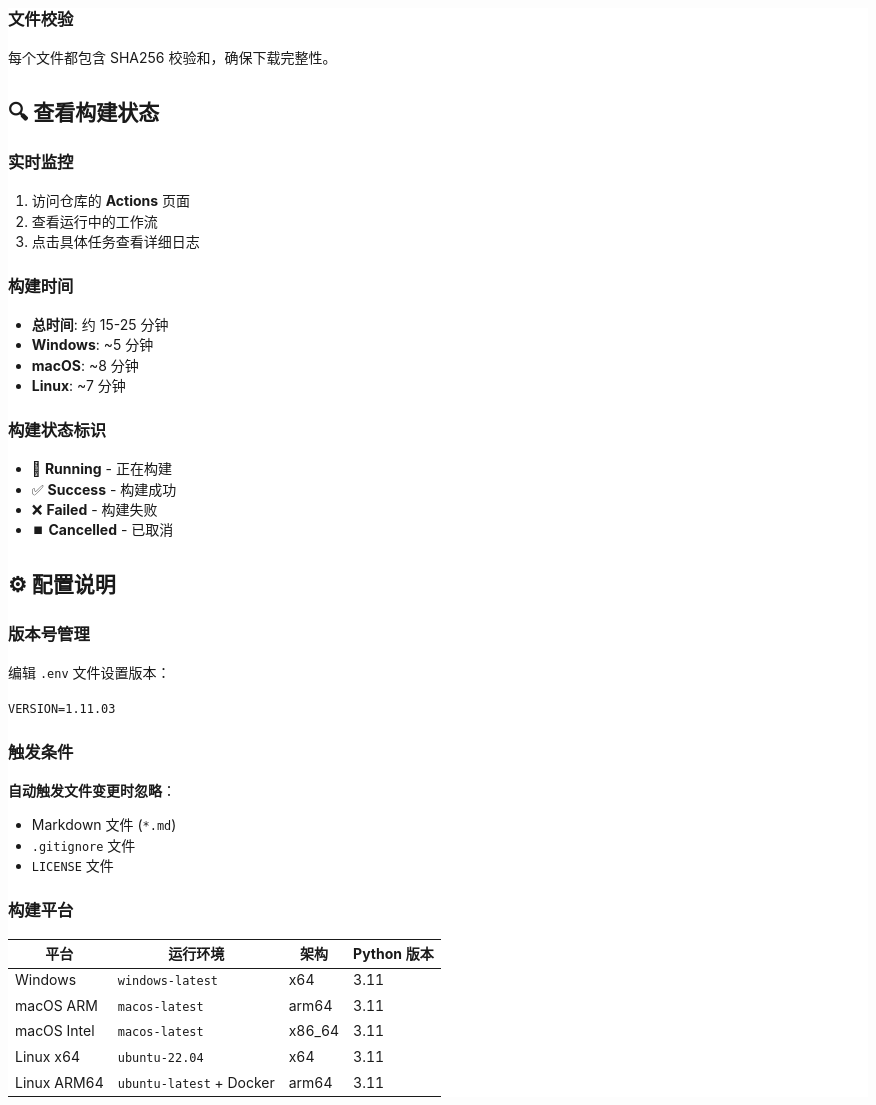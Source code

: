 ### 文件校验

每个文件都包含 SHA256 校验和，确保下载完整性。

## 🔍 查看构建状态

### 实时监控
1. 访问仓库的 **Actions** 页面
2. 查看运行中的工作流
3. 点击具体任务查看详细日志

### 构建时间
- **总时间**: 约 15-25 分钟
- **Windows**: ~5 分钟
- **macOS**: ~8 分钟  
- **Linux**: ~7 分钟

### 构建状态标识
- 🔄 **Running** - 正在构建
- ✅ **Success** - 构建成功
- ❌ **Failed** - 构建失败
- ⏹️ **Cancelled** - 已取消

## ⚙️ 配置说明

### 版本号管理

编辑 `.env` 文件设置版本：
```
VERSION=1.11.03
```

### 触发条件

**自动触发文件变更时忽略**：
- Markdown 文件 (`*.md`)
- `.gitignore` 文件  
- `LICENSE` 文件

### 构建平台

| 平台 | 运行环境 | 架构 | Python 版本 |
|------|----------|------|-------------|
| Windows | `windows-latest` | x64 | 3.11 |
| macOS ARM | `macos-latest` | arm64 | 3.11 |
| macOS Intel | `macos-latest` | x86_64 | 3.11 |
| Linux x64 | `ubuntu-22.04` | x64 | 3.11 |
| Linux ARM64 | `ubuntu-latest` + Docker | arm64 | 3.11 |
